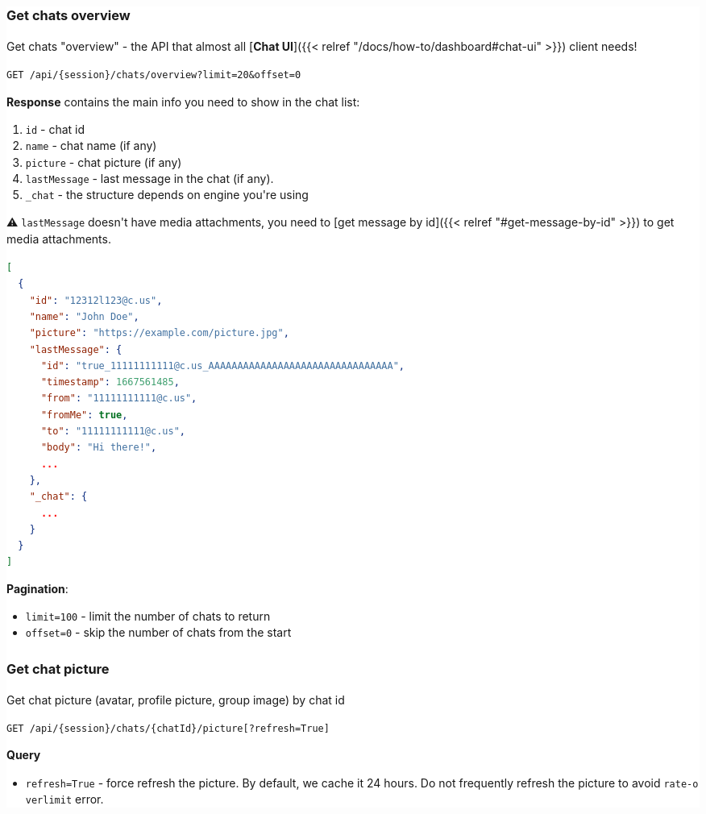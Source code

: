 ### Get chats overview
Get chats "overview" - the API that almost all 
[**Chat UI**]({{< relref "/docs/how-to/dashboard#chat-ui" >}})
client needs!
```http request
GET /api/{session}/chats/overview?limit=20&offset=0
```

**Response** contains the main info you need to show in the chat list:
1. `id` - chat id
2. `name` - chat name (if any)
3. `picture` - chat picture (if any)
4. `lastMessage` - last message in the chat (if any). 
5. `_chat` - the structure depends on engine you're using

⚠️ `lastMessage` doesn't have media attachments, you need to [get message by id]({{< relref "#get-message-by-id" >}}) to get media attachments.

```json
[
  {
    "id": "12312l123@c.us",
    "name": "John Doe",
    "picture": "https://example.com/picture.jpg",
    "lastMessage": {
      "id": "true_11111111111@c.us_AAAAAAAAAAAAAAAAAAAAAAAAAAAAAAAA",
      "timestamp": 1667561485,
      "from": "11111111111@c.us",
      "fromMe": true,
      "to": "11111111111@c.us",
      "body": "Hi there!",
      ...
    },
    "_chat": {
      ...
    }
  }
]

```

**Pagination**:
- `limit=100` - limit the number of chats to return
- `offset=0` - skip the number of chats from the start

### Get chat picture
Get chat picture (avatar, profile picture, group image) by chat id
```http request
GET /api/{session}/chats/{chatId}/picture[?refresh=True]
```

**Query**
- `refresh=True` - force refresh the picture. By default, we cache it 24 hours. Do not frequently refresh the picture to avoid `rate-overlimit` error.
